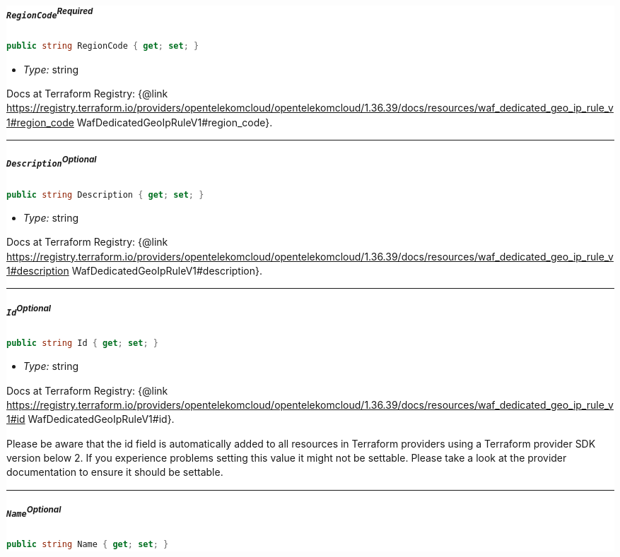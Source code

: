 
##### `RegionCode`<sup>Required</sup> <a name="RegionCode" id="@cdktf/provider-opentelekomcloud.wafDedicatedGeoIpRuleV1.WafDedicatedGeoIpRuleV1Config.property.regionCode"></a>

```csharp
public string RegionCode { get; set; }
```

- *Type:* string

Docs at Terraform Registry: {@link https://registry.terraform.io/providers/opentelekomcloud/opentelekomcloud/1.36.39/docs/resources/waf_dedicated_geo_ip_rule_v1#region_code WafDedicatedGeoIpRuleV1#region_code}.

---

##### `Description`<sup>Optional</sup> <a name="Description" id="@cdktf/provider-opentelekomcloud.wafDedicatedGeoIpRuleV1.WafDedicatedGeoIpRuleV1Config.property.description"></a>

```csharp
public string Description { get; set; }
```

- *Type:* string

Docs at Terraform Registry: {@link https://registry.terraform.io/providers/opentelekomcloud/opentelekomcloud/1.36.39/docs/resources/waf_dedicated_geo_ip_rule_v1#description WafDedicatedGeoIpRuleV1#description}.

---

##### `Id`<sup>Optional</sup> <a name="Id" id="@cdktf/provider-opentelekomcloud.wafDedicatedGeoIpRuleV1.WafDedicatedGeoIpRuleV1Config.property.id"></a>

```csharp
public string Id { get; set; }
```

- *Type:* string

Docs at Terraform Registry: {@link https://registry.terraform.io/providers/opentelekomcloud/opentelekomcloud/1.36.39/docs/resources/waf_dedicated_geo_ip_rule_v1#id WafDedicatedGeoIpRuleV1#id}.

Please be aware that the id field is automatically added to all resources in Terraform providers using a Terraform provider SDK version below 2.
If you experience problems setting this value it might not be settable. Please take a look at the provider documentation to ensure it should be settable.

---

##### `Name`<sup>Optional</sup> <a name="Name" id="@cdktf/provider-opentelekomcloud.wafDedicatedGeoIpRuleV1.WafDedicatedGeoIpRuleV1Config.property.name"></a>

```csharp
public string Name { get; set; }
```
